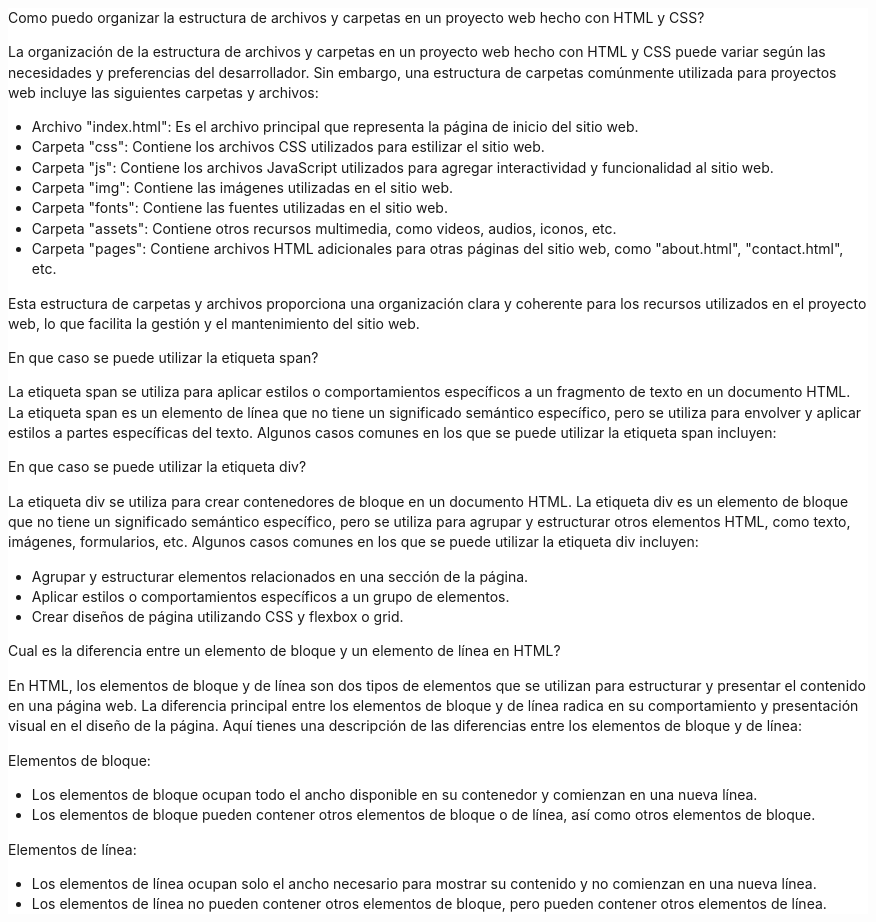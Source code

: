 Como puedo organizar la estructura de archivos y carpetas en un proyecto web hecho con HTML y CSS?

La organización de la estructura de archivos y carpetas en un proyecto web hecho con HTML y CSS puede variar según las necesidades y preferencias del desarrollador. Sin embargo, una estructura de carpetas comúnmente utilizada para proyectos web incluye las siguientes carpetas y archivos:

- Archivo "index.html": Es el archivo principal que representa la página de inicio del sitio web.
- Carpeta "css": Contiene los archivos CSS utilizados para estilizar el sitio web.
- Carpeta "js": Contiene los archivos JavaScript utilizados para agregar interactividad y funcionalidad al sitio web.
- Carpeta "img": Contiene las imágenes utilizadas en el sitio web.
- Carpeta "fonts": Contiene las fuentes utilizadas en el sitio web.
- Carpeta "assets": Contiene otros recursos multimedia, como videos, audios, iconos, etc.
- Carpeta "pages": Contiene archivos HTML adicionales para otras páginas del sitio web, como "about.html", "contact.html", etc.

Esta estructura de carpetas y archivos proporciona una organización clara y coherente para los recursos utilizados en el proyecto web, lo que facilita la gestión y el mantenimiento del sitio web.

En que caso se puede utilizar la etiqueta span?

La etiqueta span se utiliza para aplicar estilos o comportamientos específicos a un fragmento de texto en un documento HTML. La etiqueta span es un elemento de línea que no tiene un significado semántico específico, pero se utiliza para envolver y aplicar estilos a partes específicas del texto. Algunos casos comunes en los que se puede utilizar la etiqueta span incluyen:

En que caso se puede utilizar la etiqueta div?

La etiqueta div se utiliza para crear contenedores de bloque en un documento HTML. La etiqueta div es un elemento de bloque que no tiene un significado semántico específico, pero se utiliza para agrupar y estructurar otros elementos HTML, como texto, imágenes, formularios, etc. Algunos casos comunes en los que se puede utilizar la etiqueta div incluyen:

- Agrupar y estructurar elementos relacionados en una sección de la página.
- Aplicar estilos o comportamientos específicos a un grupo de elementos.
- Crear diseños de página utilizando CSS y flexbox o grid.

Cual es la diferencia entre un elemento de bloque y un elemento de línea en HTML?

En HTML, los elementos de bloque y de línea son dos tipos de elementos que se utilizan para estructurar y presentar el contenido en una página web. La diferencia principal entre los elementos de bloque y de línea radica en su comportamiento y presentación visual en el diseño de la página. Aquí tienes una descripción de las diferencias entre los elementos de bloque y de línea:

Elementos de bloque:

- Los elementos de bloque ocupan todo el ancho disponible en su contenedor y comienzan en una nueva línea.
- Los elementos de bloque pueden contener otros elementos de bloque o de línea, así como otros elementos de bloque.

Elementos de línea:

- Los elementos de línea ocupan solo el ancho necesario para mostrar su contenido y no comienzan en una nueva línea.
- Los elementos de línea no pueden contener otros elementos de bloque, pero pueden contener otros elementos de línea.
